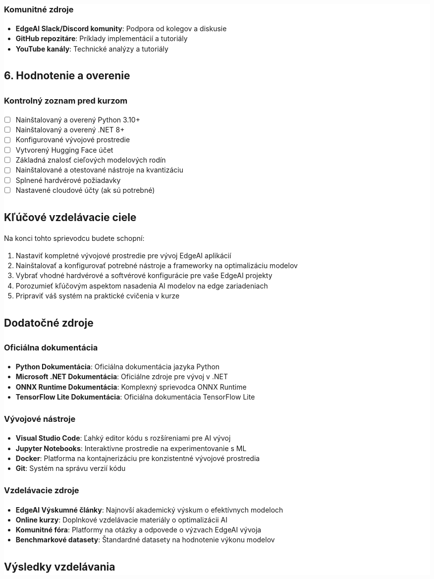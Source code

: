 ### Komunitné zdroje
- **EdgeAI Slack/Discord komunity**: Podpora od kolegov a diskusie
- **GitHub repozitáre**: Príklady implementácií a tutoriály
- **YouTube kanály**: Technické analýzy a tutoriály

## 6. Hodnotenie a overenie

### Kontrolný zoznam pred kurzom
- [ ] Nainštalovaný a overený Python 3.10+
- [ ] Nainštalovaný a overený .NET 8+
- [ ] Konfigurované vývojové prostredie
- [ ] Vytvorený Hugging Face účet
- [ ] Základná znalosť cieľových modelových rodín
- [ ] Nainštalované a otestované nástroje na kvantizáciu
- [ ] Splnené hardvérové požiadavky
- [ ] Nastavené cloudové účty (ak sú potrebné)

## Kľúčové vzdelávacie ciele

Na konci tohto sprievodcu budete schopní:

1. Nastaviť kompletné vývojové prostredie pre vývoj EdgeAI aplikácií
2. Nainštalovať a konfigurovať potrebné nástroje a frameworky na optimalizáciu modelov
3. Vybrať vhodné hardvérové a softvérové konfigurácie pre vaše EdgeAI projekty
4. Porozumieť kľúčovým aspektom nasadenia AI modelov na edge zariadeniach
5. Pripraviť váš systém na praktické cvičenia v kurze

## Dodatočné zdroje

### Oficiálna dokumentácia
- **Python Dokumentácia**: Oficiálna dokumentácia jazyka Python
- **Microsoft .NET Dokumentácia**: Oficiálne zdroje pre vývoj v .NET
- **ONNX Runtime Dokumentácia**: Komplexný sprievodca ONNX Runtime
- **TensorFlow Lite Dokumentácia**: Oficiálna dokumentácia TensorFlow Lite

### Vývojové nástroje
- **Visual Studio Code**: Ľahký editor kódu s rozšíreniami pre AI vývoj
- **Jupyter Notebooks**: Interaktívne prostredie na experimentovanie s ML
- **Docker**: Platforma na kontajnerizáciu pre konzistentné vývojové prostredia
- **Git**: Systém na správu verzií kódu

### Vzdelávacie zdroje
- **EdgeAI Výskumné články**: Najnovší akademický výskum o efektívnych modeloch
- **Online kurzy**: Doplnkové vzdelávacie materiály o optimalizácii AI
- **Komunitné fóra**: Platformy na otázky a odpovede o výzvach EdgeAI vývoja
- **Benchmarkové datasety**: Štandardné datasety na hodnotenie výkonu modelov

## Výsledky vzdelávania
